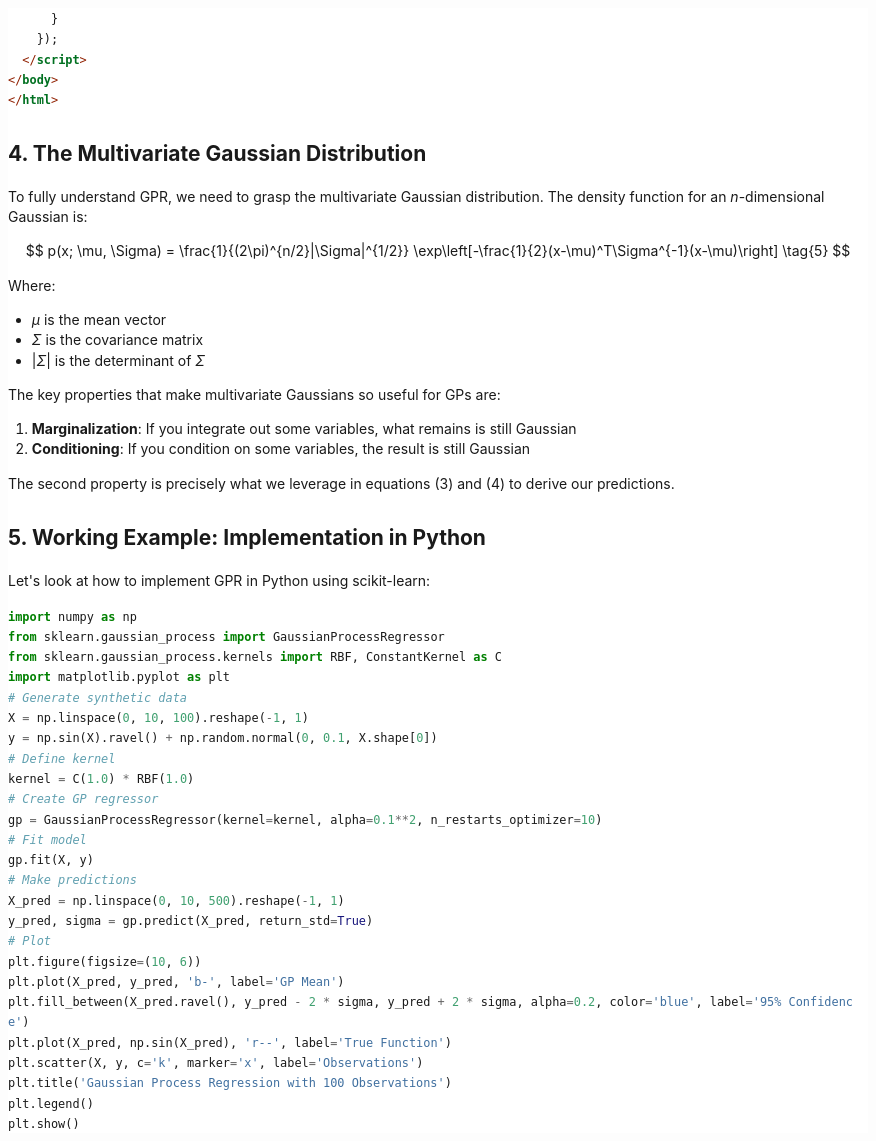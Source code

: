 ```html
      }
    });
  </script>
</body>
</html>
```

## 4. The Multivariate Gaussian Distribution

To fully understand GPR, we need to grasp the multivariate Gaussian distribution. The density function for an $n$-dimensional Gaussian is:

$$
p(x; \mu, \Sigma) = \frac{1}{(2\pi)^{n/2}|\Sigma|^{1/2}} \exp\left[-\frac{1}{2}(x-\mu)^T\Sigma^{-1}(x-\mu)\right] \tag{5}
$$

Where:
- $\mu$ is the mean vector
- $\Sigma$ is the covariance matrix
- $|\Sigma|$ is the determinant of $\Sigma$

The key properties that make multivariate Gaussians so useful for GPs are:

1. **Marginalization**: If you integrate out some variables, what remains is still Gaussian
2. **Conditioning**: If you condition on some variables, the result is still Gaussian

The second property is precisely what we leverage in equations (3) and (4) to derive our predictions.

## 5. Working Example: Implementation in Python

Let's look at how to implement GPR in Python using scikit-learn:

```python
import numpy as np
from sklearn.gaussian_process import GaussianProcessRegressor
from sklearn.gaussian_process.kernels import RBF, ConstantKernel as C
import matplotlib.pyplot as plt
# Generate synthetic data
X = np.linspace(0, 10, 100).reshape(-1, 1)
y = np.sin(X).ravel() + np.random.normal(0, 0.1, X.shape[0])
# Define kernel
kernel = C(1.0) * RBF(1.0)
# Create GP regressor
gp = GaussianProcessRegressor(kernel=kernel, alpha=0.1**2, n_restarts_optimizer=10)
# Fit model
gp.fit(X, y)
# Make predictions
X_pred = np.linspace(0, 10, 500).reshape(-1, 1)
y_pred, sigma = gp.predict(X_pred, return_std=True)
# Plot
plt.figure(figsize=(10, 6))
plt.plot(X_pred, y_pred, 'b-', label='GP Mean')
plt.fill_between(X_pred.ravel(), y_pred - 2 * sigma, y_pred + 2 * sigma, alpha=0.2, color='blue', label='95% Confidence')
plt.plot(X_pred, np.sin(X_pred), 'r--', label='True Function')
plt.scatter(X, y, c='k', marker='x', label='Observations')
plt.title('Gaussian Process Regression with 100 Observations')
plt.legend()
plt.show()
```

